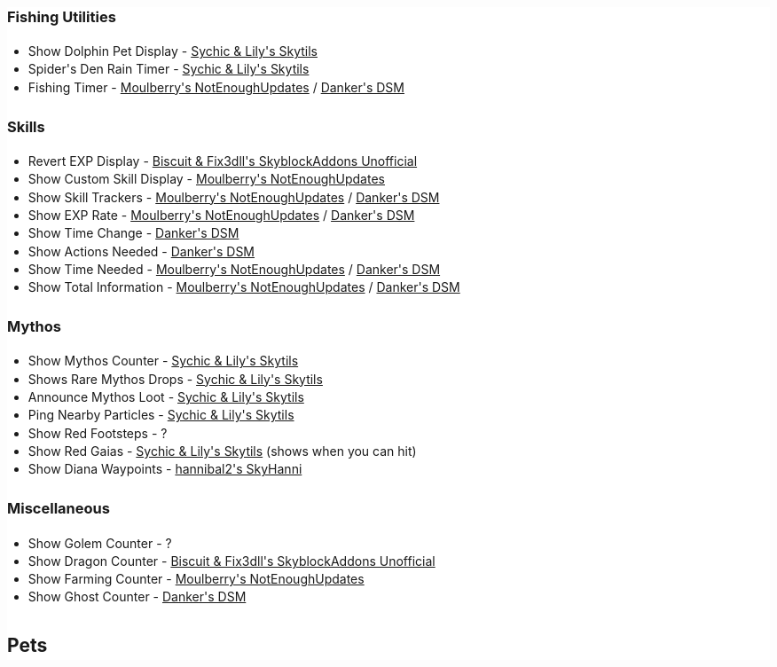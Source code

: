 ### Fishing Utilities

* Show Dolphin Pet Display - [Sychic & Lily's Skytils](https://github.com/Skytils/SkytilsMod/releases/latest)
* Spider's Den Rain Timer - [Sychic & Lily's Skytils](https://github.com/Skytils/SkytilsMod/releases/latest)
* Fishing Timer - [Moulberry's NotEnoughUpdates](https://modrinth.com/mod/notenoughupdates) / [Danker's DSM](https://github.com/bowser0000/SkyblockMod/releases/latest)

### Skills

* Revert EXP Display - [Biscuit & Fix3dll's SkyblockAddons Unofficial](https://modrinth.com/mod/skyblockaddons-unofficial)
* Show Custom Skill Display - [Moulberry's NotEnoughUpdates](https://modrinth.com/mod/notenoughupdates)
* Show Skill Trackers - [Moulberry's NotEnoughUpdates](https://modrinth.com/mod/notenoughupdates) / [Danker's DSM](https://github.com/bowser0000/SkyblockMod/releases/latest)
* Show EXP Rate - [Moulberry's NotEnoughUpdates](https://modrinth.com/mod/notenoughupdates) / [Danker's DSM](https://github.com/bowser0000/SkyblockMod/releases/latest)
* Show Time Change - [Danker's DSM](https://github.com/bowser0000/SkyblockMod/releases/latest)
* Show Actions Needed - [Danker's DSM](https://github.com/bowser0000/SkyblockMod/releases/latest)
* Show Time Needed - [Moulberry's NotEnoughUpdates](https://modrinth.com/mod/notenoughupdates) / [Danker's DSM](https://github.com/bowser0000/SkyblockMod/releases/latest)
* Show Total Information - [Moulberry's NotEnoughUpdates](https://modrinth.com/mod/notenoughupdates) / [Danker's DSM](https://github.com/bowser0000/SkyblockMod/releases/latest)

### Mythos

* Show Mythos Counter - [Sychic & Lily's Skytils](https://github.com/Skytils/SkytilsMod/releases/latest)
* Shows Rare Mythos Drops - [Sychic & Lily's Skytils](https://github.com/Skytils/SkytilsMod/releases/latest)
* Announce Mythos Loot - [Sychic & Lily's Skytils](https://github.com/Skytils/SkytilsMod/releases/latest)
* Ping Nearby Particles - [Sychic & Lily's Skytils](https://github.com/Skytils/SkytilsMod/releases/latest)
* Show Red Footsteps - ?
* Show Red Gaias - [Sychic & Lily's Skytils](https://github.com/Skytils/SkytilsMod/releases/latest) (shows when you can hit)
* Show Diana Waypoints - [hannibal2's SkyHanni](https://modrinth.com/mod/skyhanni)

### Miscellaneous

* Show Golem Counter - ?
* Show Dragon Counter - [Biscuit & Fix3dll's SkyblockAddons Unofficial](https://modrinth.com/mod/skyblockaddons-unofficial)
* Show Farming Counter - [Moulberry's NotEnoughUpdates](https://modrinth.com/mod/notenoughupdates)
* Show Ghost Counter - [Danker's DSM](https://github.com/bowser0000/SkyblockMod/releases/latest)

## Pets
